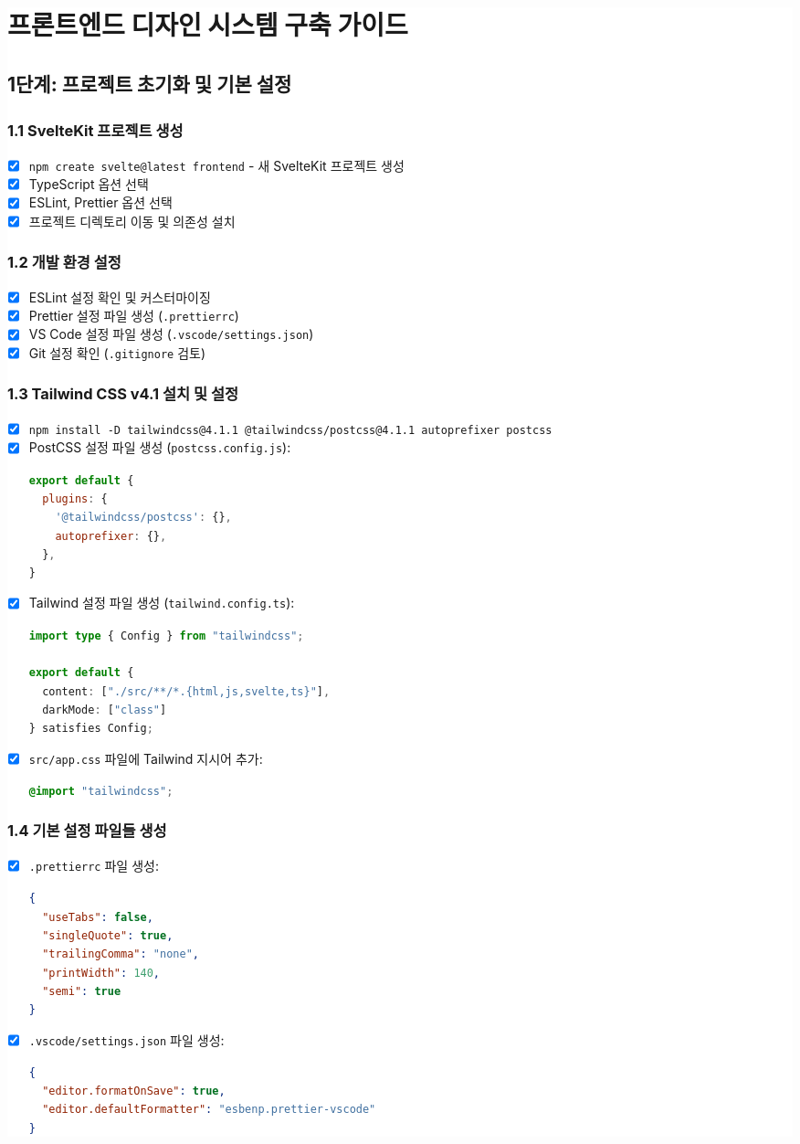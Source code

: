 # 프론트엔드 디자인 시스템 구축 가이드

## 1단계: 프로젝트 초기화 및 기본 설정

### 1.1 SvelteKit 프로젝트 생성
- [x] `npm create svelte@latest frontend` - 새 SvelteKit 프로젝트 생성
- [x] TypeScript 옵션 선택
- [x] ESLint, Prettier 옵션 선택
- [x] 프로젝트 디렉토리 이동 및 의존성 설치

### 1.2 개발 환경 설정
- [x] ESLint 설정 확인 및 커스터마이징
- [x] Prettier 설정 파일 생성 (`.prettierrc`)
- [x] VS Code 설정 파일 생성 (`.vscode/settings.json`)
- [x] Git 설정 확인 (`.gitignore` 검토)

### 1.3 Tailwind CSS v4.1 설치 및 설정
- [x] `npm install -D tailwindcss@4.1.1 @tailwindcss/postcss@4.1.1 autoprefixer postcss`
- [x] PostCSS 설정 파일 생성 (`postcss.config.js`):
  ```js
  export default {
    plugins: {
      '@tailwindcss/postcss': {},
      autoprefixer: {},
    },
  }
  ```
- [x] Tailwind 설정 파일 생성 (`tailwind.config.ts`):
  ```ts
  import type { Config } from "tailwindcss";

  export default {
    content: ["./src/**/*.{html,js,svelte,ts}"],
    darkMode: ["class"]
  } satisfies Config;
  ```
- [x] `src/app.css` 파일에 Tailwind 지시어 추가:
  ```css
  @import "tailwindcss";
  ```

### 1.4 기본 설정 파일들 생성
- [x] `.prettierrc` 파일 생성:
  ```json
  {
    "useTabs": false,
    "singleQuote": true,
    "trailingComma": "none",
    "printWidth": 140,
    "semi": true
  }
  ```
- [x] `.vscode/settings.json` 파일 생성:
  ```json
  {
    "editor.formatOnSave": true,
    "editor.defaultFormatter": "esbenp.prettier-vscode"
  }
  ```
